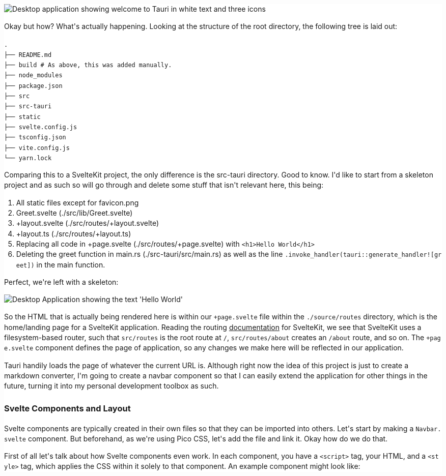 ![Desktop application showing welcome to Tauri in white text and three icons](/three/tauri_base.png)

Okay but how? What's actually happening. Looking at the structure of the root directory, the following tree is laid out:

```
.
├── README.md
├── build # As above, this was added manually.
├── node_modules
├── package.json
├── src
├── src-tauri
├── static
├── svelte.config.js
├── tsconfig.json
├── vite.config.js
└── yarn.lock
```

Comparing this to a SvelteKit project, the only difference is the src-tauri directory. Good to know. I'd like to start from a skeleton project and as such so will go through and delete some stuff that isn't relevant here, this being:

1. All static files except for favicon.png
2. Greet.svelte (./src/lib/Greet.svelte)
3. +layout.svelte (./src/routes/+layout.svelte)
4. +layout.ts (./src/routes/+layout.ts)
5. Replacing all code in +page.svelte (./src/routes/+page.svelte) with ```<h1>Hello World</h1>```
6. Deleting the greet function in main.rs (./src-tauri/src/main.rs) as well as the line ```.invoke_handler(tauri::generate_handler![greet])``` in the main function.

Perfect, we're left with a skeleton:

![Desktop Application showing the text 'Hello World'](/three/tauri_skeleton.png)

So the HTML that is actually being rendered here is within our `+page.svelte` file within the `./source/routes` directory, which is the home/landing page for a SvelteKit application. Reading the routing [documentation](https://kit.svelte.dev/docs/routing) for SvelteKit, we see that SvelteKit uses a filesystem-based router, such that `src/routes` is the root route at `/`, `src/routes/about` creates an `/about` route, and so on. The `+page.svelte` component defines the page of application, so any changes we make here will be reflected in our application.

Tauri handily loads the page of whatever the current URL is. Although right now the idea of this project is just to create a markdown converter, I'm going to create a navbar component so that I can easily extend the application for other things in the future, turning it into my personal development toolbox as such.

### Svelte Components and Layout

Svelte components are typically created in their own files so that they can be imported into others. Let's start by making a ```Navbar.svelte``` component. But beforehand, as we're using Pico CSS, let's add the file and link it. Okay how do we do that.

First of all let's talk about how Svelte components even work. In each component, you have a ```<script>``` tag, your HTML, and a ```<style>``` tag, which applies the CSS within it solely to that component. An example component might look like:
